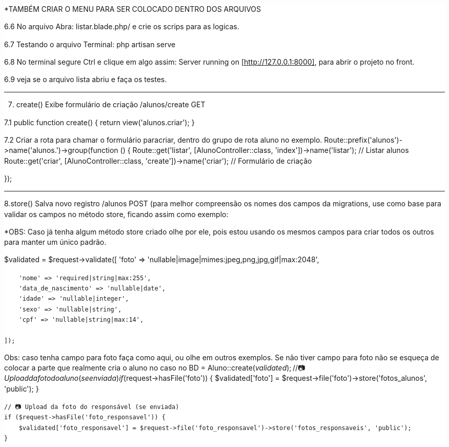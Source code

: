 *TAMBÉM CRIAR O MENU PARA SER COLOCADO DENTRO DOS ARQUIVOS

6.6 No arquivo 
Abra: listar.blade.php/ e crie os scrips para as logicas.

6.7 Testando o arquivo
Terminal:
	php artisan serve

6.8 No terminal segure Ctrl e clique em algo assim: Server running on [http://127.0.0.1:8000], para abrir o projeto no front.

6.9 veja se o arquivo lista abriu e faça os testes.

_____________
7. create()	Exibe formulário de criação	/alunos/create	GET

7.1
public function create()
    {
        return view('alunos.criar');
    }

7.2 Criar a rota para chamar o formulário paracriar, dentro do grupo de rota aluno no exemplo.
Route::prefix('alunos')->name('alunos.')->group(function () {
    Route::get('listar', [AlunoController::class, 'index'])->name('listar'); // Listar alunos
    Route::get('criar', [AlunoController::class, 'create'])->name('criar'); // Formulário de criação
    
});
_____________
8.store()	Salva novo registro	/alunos	POST (para melhor compreensão os nomes dos campos da migrations, use como base para validar os campos no método store, ficando assim como exemplo:

*OBS: Caso já tenha algum método store criado olhe por ele, pois estou usando os mesmos campos para criar todos os outros para manter um único padrão.

$validated = $request->validate([
        'foto' => 'nullable|image|mimes:jpeg,png,jpg,gif|max:2048',

        'nome' => 'required|string|max:255',
        'data_de_nascimento' => 'nullable|date',
        'idade' => 'nullable|integer',
        'sexo' => 'nullable|string',
        'cpf' => 'nullable|string|max:14',
       
    ]);

Obs: caso tenha campo para foto faça como aqui, ou olhe em outros exemplos.
Se não tiver campo para foto não se esqueça de colocar a parte que realmente cria o aluno no caso no BD = Aluno::create($validated);
 // 📷 Upload da foto do aluno (se enviada)
    if ($request->hasFile('foto')) {
        $validated['foto'] = $request->file('foto')->store('fotos_alunos', 'public');
    }

    // 📷 Upload da foto do responsável (se enviada)
    if ($request->hasFile('foto_responsavel')) {
        $validated['foto_responsavel'] = $request->file('foto_responsavel')->store('fotos_responsaveis', 'public');
    }
